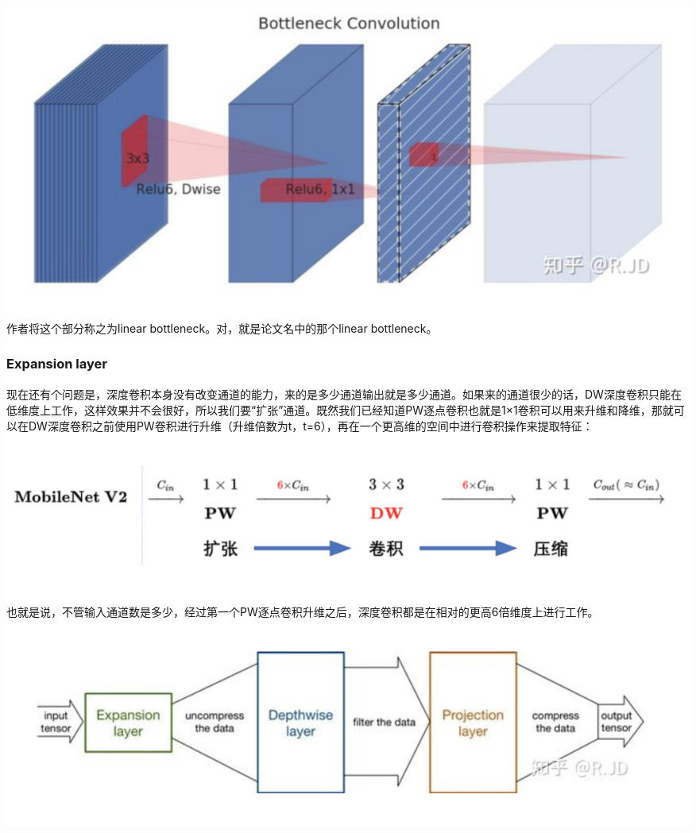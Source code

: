 ![欧式距离](../../images/mn18.png)

作者将这个部分称之为linear bottleneck。对，就是论文名中的那个linear bottleneck。

### Expansion layer

现在还有个问题是，深度卷积本身没有改变通道的能力，来的是多少通道输出就是多少通道。如果来的通道很少的话，DW深度卷积只能在低维度上工作，这样效果并不会很好，所以我们要“扩张”通道。既然我们已经知道PW逐点卷积也就是1×1卷积可以用来升维和降维，那就可以在DW深度卷积之前使用PW卷积进行升维（升维倍数为t，t=6），再在一个更高维的空间中进行卷积操作来提取特征：

![欧式距离](../../images/mn19.png)

也就是说，不管输入通道数是多少，经过第一个PW逐点卷积升维之后，深度卷积都是在相对的更高6倍维度上进行工作。

![欧式距离](../../images/mn20.png)
